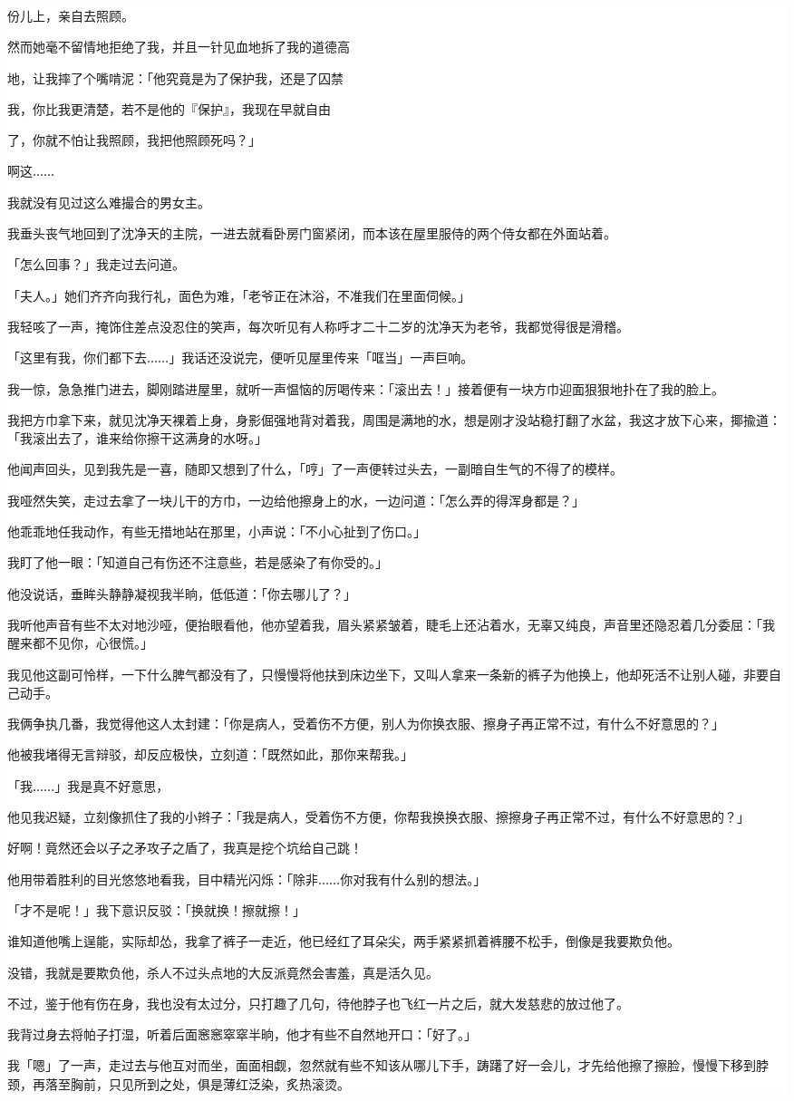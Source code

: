 份儿上，亲自去照顾。

然而她毫不留情地拒绝了我，并且一针见血地拆了我的道德高

地，让我摔了个嘴啃泥：「他究竟是为了保护我，还是了囚禁

我，你比我更清楚，若不是他的『保护』，我现在早就自由

了，你就不怕让我照顾，我把他照顾死吗？」

啊这……

我就没有见过这么难撮合的男女主。

我垂头丧气地回到了沈净天的主院，一进去就看卧房门窗紧闭，而本该在屋里服侍的两个侍女都在外面站着。

「怎么回事？」我走过去问道。

「夫人。」她们齐齐向我行礼，面色为难，「老爷正在沐浴，不准我们在里面伺候。」

我轻咳了一声，掩饰住差点没忍住的笑声，每次听见有人称呼才二十二岁的沈净天为老爷，我都觉得很是滑稽。

「这里有我，你们都下去……」我话还没说完，便听见屋里传来「哐当」一声巨响。

我一惊，急急推门进去，脚刚踏进屋里，就听一声愠恼的厉喝传来：「滚出去！」接着便有一块方巾迎面狠狠地扑在了我的脸上。

我把方巾拿下来，就见沈净天裸着上身，身影倔强地背对着我，周围是满地的水，想是刚才没站稳打翻了水盆，我这才放下心来，揶揄道：「我滚出去了，谁来给你擦干这满身的水呀。」

他闻声回头，见到我先是一喜，随即又想到了什么，「哼」了一声便转过头去，一副暗自生气的不得了的模样。

我哑然失笑，走过去拿了一块儿干的方巾，一边给他擦身上的水，一边问道：「怎么弄的得浑身都是？」

他乖乖地任我动作，有些无措地站在那里，小声说：「不小心扯到了伤口。」

我盯了他一眼：「知道自己有伤还不注意些，若是感染了有你受的。」

他没说话，垂眸头静静凝视我半晌，低低道：「你去哪儿了？」

我听他声音有些不太对地沙哑，便抬眼看他，他亦望着我，眉头紧紧皱着，睫毛上还沾着水，无辜又纯良，声音里还隐忍着几分委屈：「我醒来都不见你，心很慌。」

我见他这副可怜样，一下什么脾气都没有了，只慢慢将他扶到床边坐下，又叫人拿来一条新的裤子为他换上，他却死活不让别人碰，非要自己动手。

我俩争执几番，我觉得他这人太封建：「你是病人，受着伤不方便，别人为你换衣服、擦身子再正常不过，有什么不好意思的？」

他被我堵得无言辩驳，却反应极快，立刻道：「既然如此，那你来帮我。」

「我……」我是真不好意思，

他见我迟疑，立刻像抓住了我的小辫子：「我是病人，受着伤不方便，你帮我换换衣服、擦擦身子再正常不过，有什么不好意思的？」

好啊！竟然还会以子之矛攻子之盾了，我真是挖个坑给自己跳！

他用带着胜利的目光悠悠地看我，目中精光闪烁：「除非……你对我有什么别的想法。」

「才不是呢！」我下意识反驳：「换就换！擦就擦！」

谁知道他嘴上逞能，实际却怂，我拿了裤子一走近，他已经红了耳朵尖，两手紧紧抓着裤腰不松手，倒像是我要欺负他。

没错，我就是要欺负他，杀人不过头点地的大反派竟然会害羞，真是活久见。

不过，鉴于他有伤在身，我也没有太过分，只打趣了几句，待他脖子也飞红一片之后，就大发慈悲的放过他了。

我背过身去将帕子打湿，听着后面窸窸窣窣半晌，他才有些不自然地开口：「好了。」

我「嗯」了一声，走过去与他互对而坐，面面相觑，忽然就有些不知该从哪儿下手，踌躇了好一会儿，才先给他擦了擦脸，慢慢下移到脖颈，再落至胸前，只见所到之处，俱是薄红泛染，炙热滚烫。
